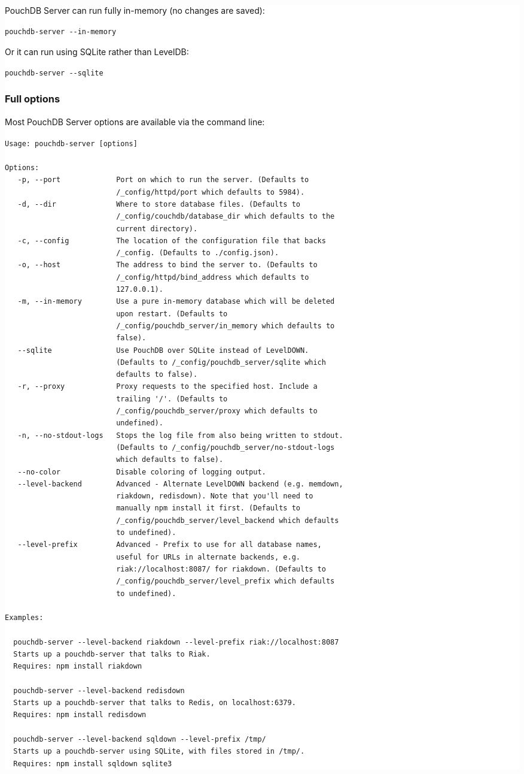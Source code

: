 PouchDB Server can run fully in-memory (no changes are saved):

    pouchdb-server --in-memory

Or it can run using SQLite rather than LevelDB:

    pouchdb-server --sqlite

### Full options

Most PouchDB Server options are available via the command line:

```
Usage: pouchdb-server [options]

Options:
   -p, --port             Port on which to run the server. (Defaults to
                          /_config/httpd/port which defaults to 5984).
   -d, --dir              Where to store database files. (Defaults to
                          /_config/couchdb/database_dir which defaults to the
                          current directory).
   -c, --config           The location of the configuration file that backs
                          /_config. (Defaults to ./config.json).
   -o, --host             The address to bind the server to. (Defaults to
                          /_config/httpd/bind_address which defaults to
                          127.0.0.1).
   -m, --in-memory        Use a pure in-memory database which will be deleted
                          upon restart. (Defaults to
                          /_config/pouchdb_server/in_memory which defaults to
                          false).
   --sqlite               Use PouchDB over SQLite instead of LevelDOWN.
                          (Defaults to /_config/pouchdb_server/sqlite which
                          defaults to false).
   -r, --proxy            Proxy requests to the specified host. Include a
                          trailing '/'. (Defaults to
                          /_config/pouchdb_server/proxy which defaults to
                          undefined).
   -n, --no-stdout-logs   Stops the log file from also being written to stdout.
                          (Defaults to /_config/pouchdb_server/no-stdout-logs
                          which defaults to false).
   --no-color             Disable coloring of logging output.
   --level-backend        Advanced - Alternate LevelDOWN backend (e.g. memdown,
                          riakdown, redisdown). Note that you'll need to
                          manually npm install it first. (Defaults to
                          /_config/pouchdb_server/level_backend which defaults
                          to undefined).
   --level-prefix         Advanced - Prefix to use for all database names,
                          useful for URLs in alternate backends, e.g.
                          riak://localhost:8087/ for riakdown. (Defaults to
                          /_config/pouchdb_server/level_prefix which defaults
                          to undefined).

Examples:

  pouchdb-server --level-backend riakdown --level-prefix riak://localhost:8087
  Starts up a pouchdb-server that talks to Riak.
  Requires: npm install riakdown

  pouchdb-server --level-backend redisdown
  Starts up a pouchdb-server that talks to Redis, on localhost:6379.
  Requires: npm install redisdown

  pouchdb-server --level-backend sqldown --level-prefix /tmp/
  Starts up a pouchdb-server using SQLite, with files stored in /tmp/.
  Requires: npm install sqldown sqlite3
```

[fauxton]:              https://www.npmjs.com/package/fauxton
[authentication]:       http://docs.couchdb.org/en/latest/intro/security.html
[authorisation]:        http://docs.couchdb.org/en/latest/intro/overview.html#security-and-validation
[validation functions]: http://docs.couchdb.org/en/latest/couchapp/ddocs.html#vdufun
[security documents]:   http://docs.couchdb.org/en/latest/api/database/security.html
[configuration]:        http://docs.couchdb.org/en/latest/config/intro.html#setting-parameters-via-the-http-api
[replicator database]:  http://docs.couchdb.org/en/latest/replication/replicator.html
[show]:                 http://guide.couchdb.org/editions/1/en/show.html
[list]:                 http://guide.couchdb.org/editions/1/en/transforming.html
[update]:               http://docs.couchdb.org/en/latest/couchapp/ddocs.html#update-functions
[rewrite]:              http://docs.couchdb.org/en/latest/api/ddoc/rewrites.html
[virtual host]:         http://docs.couchdb.org/en/latest/config/http.html#vhosts